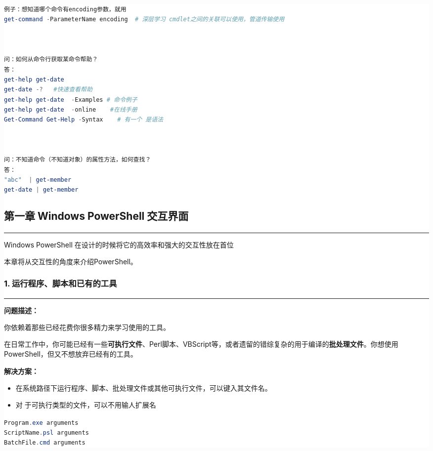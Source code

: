 ```powershell
例子：想知道哪个命令有encoding参数，就用
get-command -ParameterName encoding  # 深层学习 cmdlet之间的关联可以使用，管道传输使用 



问：如何从命令行获取某命令帮助？
答：
get-help get-date
get-date -?   #快速查看帮助
get-help get-date  -Examples # 命令例子
get-help get-date  -online    #在线手册
Get-Command Get-Help -Syntax	# 有一个 是语法 



问：不知道命令（不知道对象）的属性方法，如何查找？
答：
"abc"  | get-member
get-date | get-member
```



## 第一章 Windows PowerShell 交互界面

----

Windows PowerShell 在设计的时候将它的高效率和强大的交互性放在首位

本章将从交互性的角度来介绍PowerShell。



### 1. 运行程序、脚本和已有的工具

****

**问题描述：**

你依赖着那些已经花费你很多精力来学习使用的工具。

在日常工作中，你可能已经有一些**可执行文件**、Perl脚本、VBScript等，或者遗留的错综复杂的用于编译的**批处理文件**。你想使用PowerShell，但又不想放弃已经有的工具。



**解决方案：**

* 在系统路径下运行程序、脚本、批处理文件或其他可执行文件，可以键入其文件名。

* 对 于可执行类型的文件，可以不用输人扩展名

```powershell
Program.exe arguments 
ScriptName.psl arguments 
BatchFile.cmd arguments 
```

